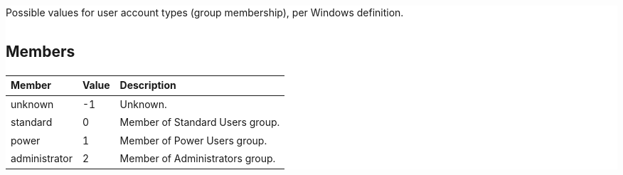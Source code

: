 Possible values for user account types (group membership), per Windows definition.

## Members

|Member|Value|Description|
|:---|:---|:---|
|unknown|-1|Unknown.|
|standard|0|Member of Standard Users group.|
|power|1| Member of Power Users group.|
|administrator|2| Member of Administrators group.|
